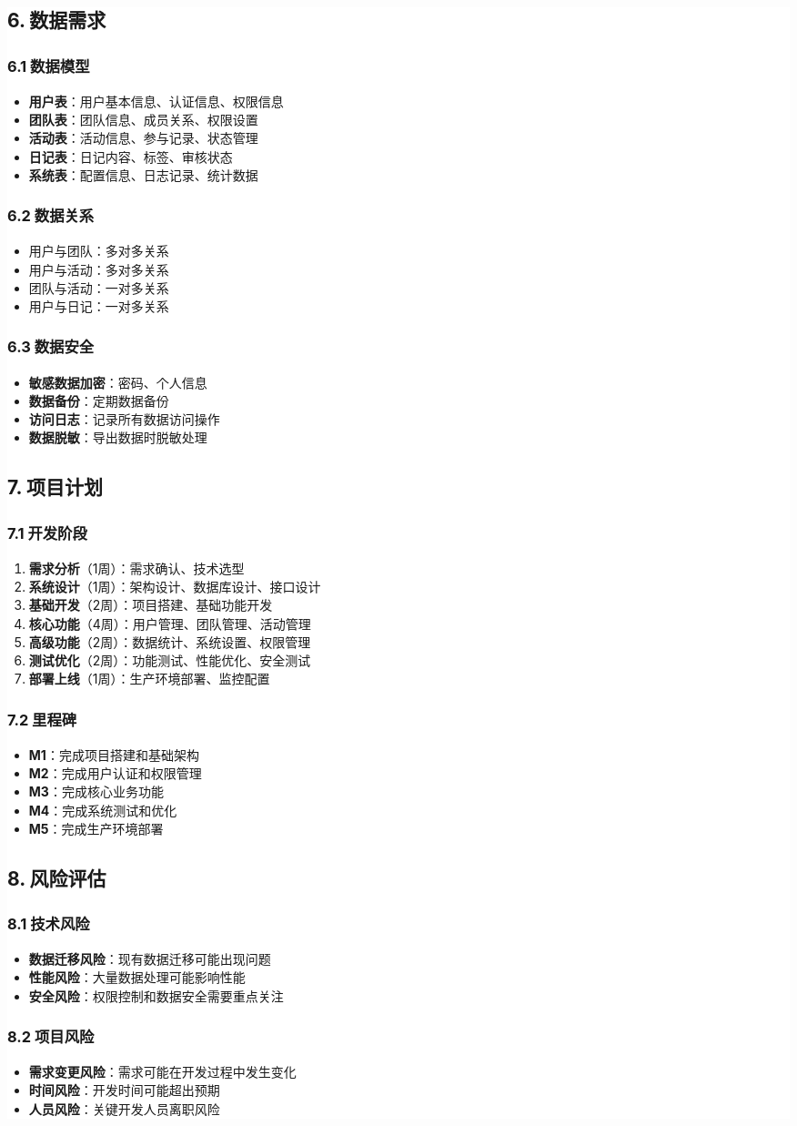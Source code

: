 ## 6. 数据需求

### 6.1 数据模型
- **用户表**：用户基本信息、认证信息、权限信息
- **团队表**：团队信息、成员关系、权限设置
- **活动表**：活动信息、参与记录、状态管理
- **日记表**：日记内容、标签、审核状态
- **系统表**：配置信息、日志记录、统计数据

### 6.2 数据关系
- 用户与团队：多对多关系
- 用户与活动：多对多关系
- 团队与活动：一对多关系
- 用户与日记：一对多关系

### 6.3 数据安全
- **敏感数据加密**：密码、个人信息
- **数据备份**：定期数据备份
- **访问日志**：记录所有数据访问操作
- **数据脱敏**：导出数据时脱敏处理

## 7. 项目计划

### 7.1 开发阶段
1. **需求分析**（1周）：需求确认、技术选型
2. **系统设计**（1周）：架构设计、数据库设计、接口设计
3. **基础开发**（2周）：项目搭建、基础功能开发
4. **核心功能**（4周）：用户管理、团队管理、活动管理
5. **高级功能**（2周）：数据统计、系统设置、权限管理
6. **测试优化**（2周）：功能测试、性能优化、安全测试
7. **部署上线**（1周）：生产环境部署、监控配置

### 7.2 里程碑
- **M1**：完成项目搭建和基础架构
- **M2**：完成用户认证和权限管理
- **M3**：完成核心业务功能
- **M4**：完成系统测试和优化
- **M5**：完成生产环境部署

## 8. 风险评估

### 8.1 技术风险
- **数据迁移风险**：现有数据迁移可能出现问题
- **性能风险**：大量数据处理可能影响性能
- **安全风险**：权限控制和数据安全需要重点关注

### 8.2 项目风险
- **需求变更风险**：需求可能在开发过程中发生变化
- **时间风险**：开发时间可能超出预期
- **人员风险**：关键开发人员离职风险
